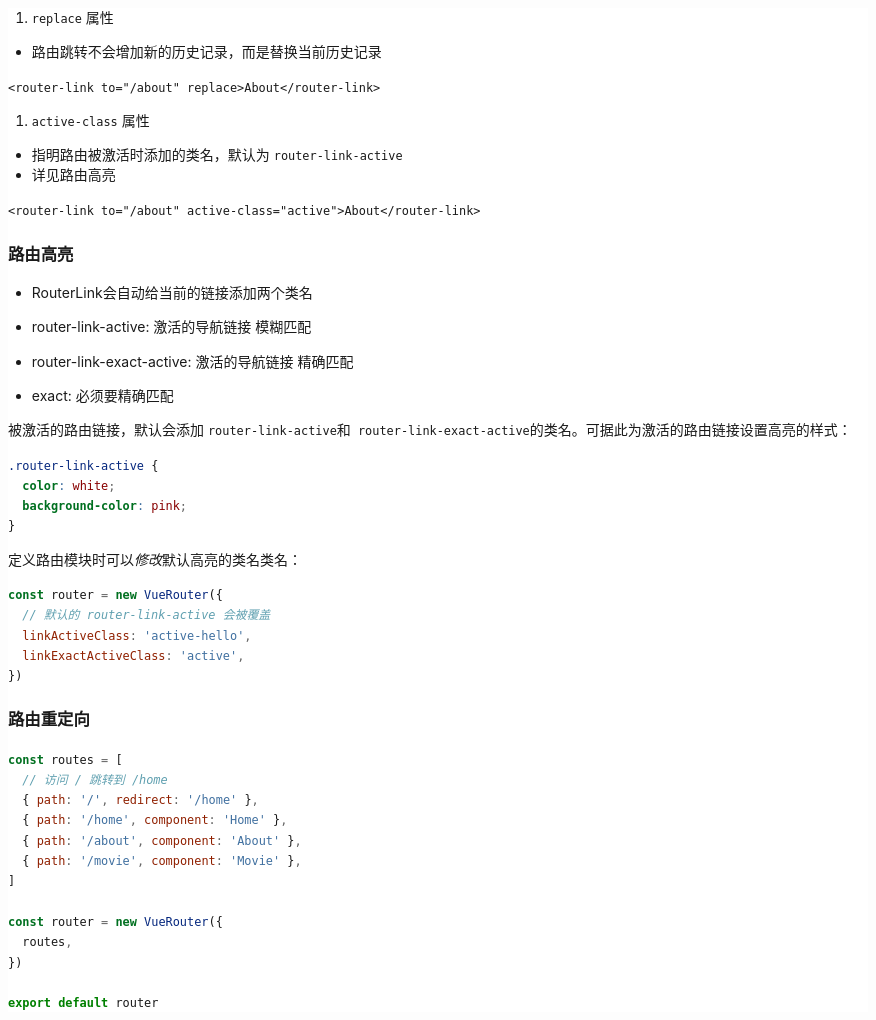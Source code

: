 1. `replace` 属性

- 路由跳转不会增加新的历史记录，而是替换当前历史记录

```vue
<router-link to="/about" replace>About</router-link>
```

1. `active-class` 属性

- 指明路由被激活时添加的类名，默认为 `router-link-active`
- 详见路由高亮

```vue
<router-link to="/about" active-class="active">About</router-link>
```

### 路由高亮

-  RouterLink会自动给当前的链接添加两个类名 

-  router-link-active: 激活的导航链接   模糊匹配   

-  router-link-exact-active:  激活的导航链接 精确匹配    

-  exact: 必须要精确匹配 

被激活的路由链接，默认会添加 `router-link-active`和` router-link-exact-active`的类名。可据此为激活的路由链接设置高亮的样式：

```css
.router-link-active {
  color: white;
  background-color: pink;
}
```

定义路由模块时可以*修改*默认高亮的类名类名：

```js
const router = new VueRouter({
  // 默认的 router-link-active 会被覆盖
  linkActiveClass: 'active-hello',
  linkExactActiveClass: 'active',
})
```

### 路由重定向

```js
const routes = [
  // 访问 / 跳转到 /home
  { path: '/', redirect: '/home' },
  { path: '/home', component: 'Home' },
  { path: '/about', component: 'About' },
  { path: '/movie', component: 'Movie' },
]

const router = new VueRouter({
  routes,
})

export default router
```
